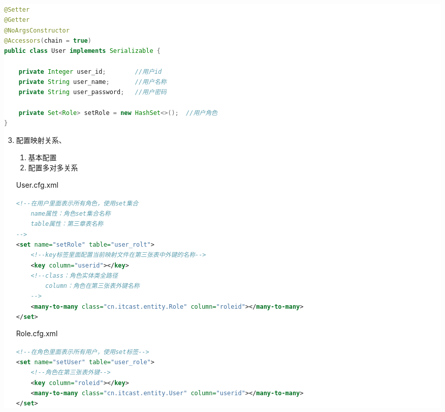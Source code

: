 
   ```java
   @Setter
   @Getter
   @NoArgsConstructor
   @Accessors(chain = true)
   public class User implements Serializable {
   
       private Integer user_id;        //用户id
       private String user_name;       //用户名称
       private String user_password;   //用户密码
   
       private Set<Role> setRole = new HashSet<>();  //用户角色
   }
   ```

3. 配置映射关系、

   1. 基本配置
   2. 配置多对多关系

   User.cfg.xml

   ```xml
   <!--在用户里面表示所有角色，使用set集合
       name属性：角色set集合名称
       table属性：第三章表名称
   -->
   <set name="setRole" table="user_rolt">
       <!--key标签里面配置当前映射文件在第三张表中外键的名称-->
       <key column="userid"></key>
       <!--class：角色实体类全路径
           column：角色在第三张表外键名称
       -->
       <many-to-many class="cn.itcast.entity.Role" column="roleid"></many-to-many>
   </set>
   ```

   Role.cfg.xml

   ```xml
   <!--在角色里面表示所有用户，使用set标签-->
   <set name="setUser" table="user_role">
       <!--角色在第三张表外键-->
       <key column="roleid"></key>
       <many-to-many class="cn.itcast.entity.User" column="userid"></many-to-many>
   </set>
   ```
